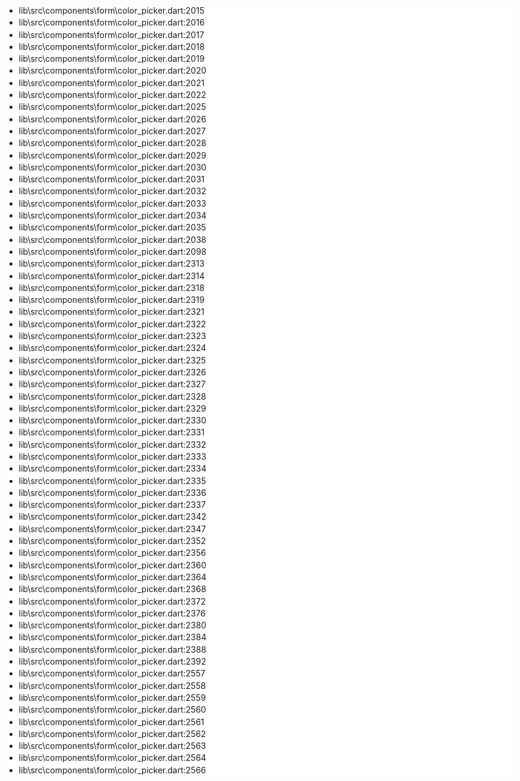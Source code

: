 * lib\src\components\form\color_picker.dart:2015
* lib\src\components\form\color_picker.dart:2016
* lib\src\components\form\color_picker.dart:2017
* lib\src\components\form\color_picker.dart:2018
* lib\src\components\form\color_picker.dart:2019
* lib\src\components\form\color_picker.dart:2020
* lib\src\components\form\color_picker.dart:2021
* lib\src\components\form\color_picker.dart:2022
* lib\src\components\form\color_picker.dart:2025
* lib\src\components\form\color_picker.dart:2026
* lib\src\components\form\color_picker.dart:2027
* lib\src\components\form\color_picker.dart:2028
* lib\src\components\form\color_picker.dart:2029
* lib\src\components\form\color_picker.dart:2030
* lib\src\components\form\color_picker.dart:2031
* lib\src\components\form\color_picker.dart:2032
* lib\src\components\form\color_picker.dart:2033
* lib\src\components\form\color_picker.dart:2034
* lib\src\components\form\color_picker.dart:2035
* lib\src\components\form\color_picker.dart:2038
* lib\src\components\form\color_picker.dart:2098
* lib\src\components\form\color_picker.dart:2313
* lib\src\components\form\color_picker.dart:2314
* lib\src\components\form\color_picker.dart:2318
* lib\src\components\form\color_picker.dart:2319
* lib\src\components\form\color_picker.dart:2321
* lib\src\components\form\color_picker.dart:2322
* lib\src\components\form\color_picker.dart:2323
* lib\src\components\form\color_picker.dart:2324
* lib\src\components\form\color_picker.dart:2325
* lib\src\components\form\color_picker.dart:2326
* lib\src\components\form\color_picker.dart:2327
* lib\src\components\form\color_picker.dart:2328
* lib\src\components\form\color_picker.dart:2329
* lib\src\components\form\color_picker.dart:2330
* lib\src\components\form\color_picker.dart:2331
* lib\src\components\form\color_picker.dart:2332
* lib\src\components\form\color_picker.dart:2333
* lib\src\components\form\color_picker.dart:2334
* lib\src\components\form\color_picker.dart:2335
* lib\src\components\form\color_picker.dart:2336
* lib\src\components\form\color_picker.dart:2337
* lib\src\components\form\color_picker.dart:2342
* lib\src\components\form\color_picker.dart:2347
* lib\src\components\form\color_picker.dart:2352
* lib\src\components\form\color_picker.dart:2356
* lib\src\components\form\color_picker.dart:2360
* lib\src\components\form\color_picker.dart:2364
* lib\src\components\form\color_picker.dart:2368
* lib\src\components\form\color_picker.dart:2372
* lib\src\components\form\color_picker.dart:2376
* lib\src\components\form\color_picker.dart:2380
* lib\src\components\form\color_picker.dart:2384
* lib\src\components\form\color_picker.dart:2388
* lib\src\components\form\color_picker.dart:2392
* lib\src\components\form\color_picker.dart:2557
* lib\src\components\form\color_picker.dart:2558
* lib\src\components\form\color_picker.dart:2559
* lib\src\components\form\color_picker.dart:2560
* lib\src\components\form\color_picker.dart:2561
* lib\src\components\form\color_picker.dart:2562
* lib\src\components\form\color_picker.dart:2563
* lib\src\components\form\color_picker.dart:2564
* lib\src\components\form\color_picker.dart:2566